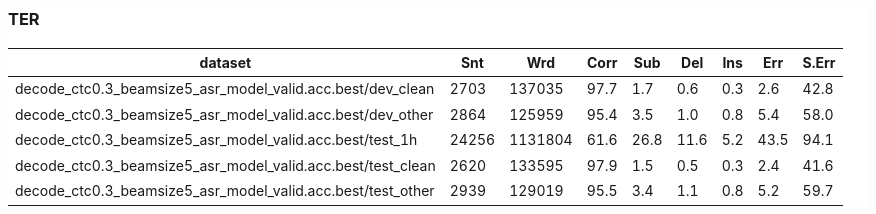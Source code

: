 ### TER

|dataset|Snt|Wrd|Corr|Sub|Del|Ins|Err|S.Err|
|---|---|---|---|---|---|---|---|---|
|decode_ctc0.3_beamsize5_asr_model_valid.acc.best/dev_clean|2703|137035|97.7|1.7|0.6|0.3|2.6|42.8|
|decode_ctc0.3_beamsize5_asr_model_valid.acc.best/dev_other|2864|125959|95.4|3.5|1.0|0.8|5.4|58.0|
|decode_ctc0.3_beamsize5_asr_model_valid.acc.best/test_1h|24256|1131804|61.6|26.8|11.6|5.2|43.5|94.1|
|decode_ctc0.3_beamsize5_asr_model_valid.acc.best/test_clean|2620|133595|97.9|1.5|0.5|0.3|2.4|41.6|
|decode_ctc0.3_beamsize5_asr_model_valid.acc.best/test_other|2939|129019|95.5|3.4|1.1|0.8|5.2|59.7|

